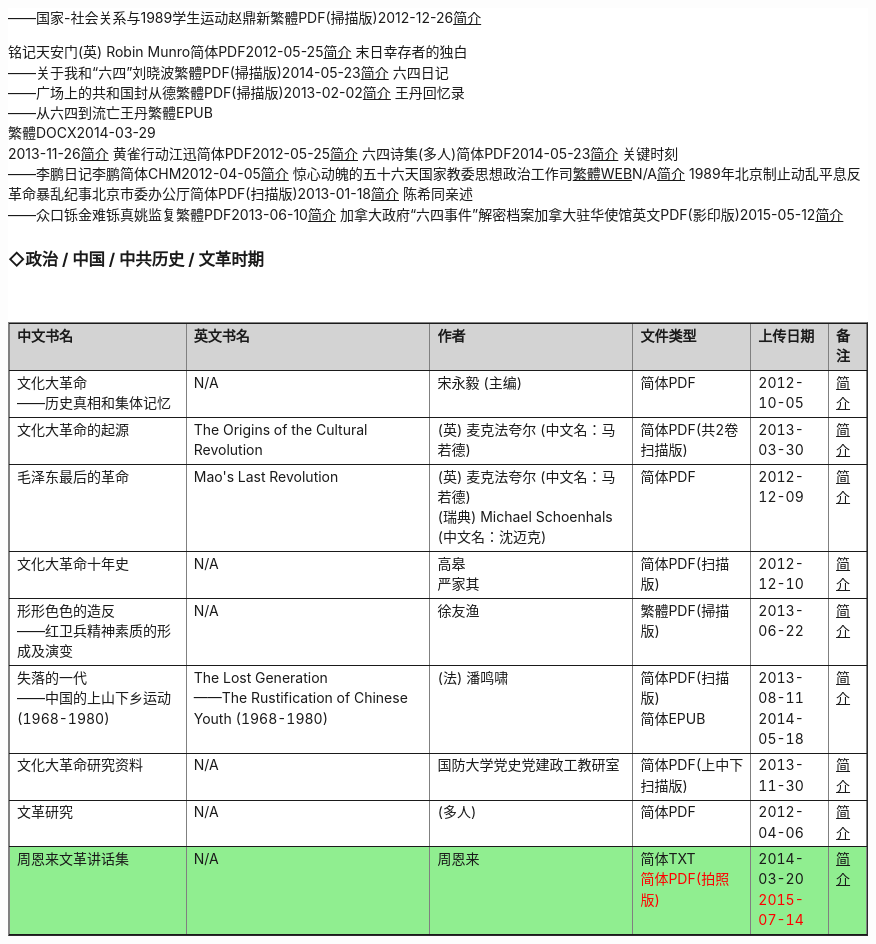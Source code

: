 ——国家-社会关系与1989学生运动</td><td>赵鼎新</td><td>繁體PDF(掃描版)</td><td>2012-12-26</td><td><a href="//goo.gl/WjMqhB" rel="nofollow" target="_blank">简介</a></td></tr>
<tr><td>铭记天安门</td><td>(英) Robin Munro</td><td>简体PDF</td><td>2012-05-25</td><td><a href="//goo.gl/1KLrs0" rel="nofollow" target="_blank">简介</a></td></tr>
<tr><td>末日幸存者的独白<br/>
——关于我和“六四”</td><td>刘晓波</td><td>繁體PDF(掃描版)</td><td>2014-05-23</td><td><a href="//goo.gl/48wdvi" rel="nofollow" target="_blank">简介</a></td></tr>
<tr><td>六四日记<br/>
——广场上的共和国</td><td>封从德</td><td>繁體PDF(掃描版)</td><td>2013-02-02</td><td><a href="//goo.gl/r28aEW" rel="nofollow" target="_blank">简介</a></td></tr>
<tr><td>王丹回忆录<br/>
——从六四到流亡</td><td>王丹</td><td>繁體EPUB<br/>
繁體DOCX</td><td>2014-03-29<br/>
2013-11-26</td><td><a href="//goo.gl/a4AAaI" rel="nofollow" target="_blank">简介</a></td></tr>
<tr><td>黄雀行动</td><td>江迅</td><td>简体PDF</td><td>2012-05-25</td><td><a href="//goo.gl/zFvx8n" rel="nofollow" target="_blank">简介</a></td></tr>
<tr><td>六四诗集</td><td>(多人)</td><td>简体PDF</td><td>2014-05-23</td><td><a href="//goo.gl/upYNcr" rel="nofollow" target="_blank">简介</a></td></tr>
<tr><td>关键时刻<br/>
——李鹏日记</td><td>李鹏</td><td>简体CHM</td><td>2012-04-05</td><td><a href="//goo.gl/9itmPN" rel="nofollow" target="_blank">简介</a></td></tr>
<tr><td>惊心动魄的五十六天</td><td>国家教委思想政治工作司</td><td><a href="http://www.64memo.com/b5/2.htm" rel="nofollow" target="_blank">繁體WEB</a></td><td>N/A</td><td><a href="//goo.gl/kdFvGe" rel="nofollow" target="_blank">简介</a></td></tr>
<tr><td>1989年北京制止动乱平息反革命暴乱纪事</td><td>北京市委办公厅</td><td>简体PDF(扫描版)</td><td>2013-01-18</td><td><a href="//goo.gl/yEcC1H" rel="nofollow" target="_blank">简介</a></td></tr>
<tr><td>陈希同亲述<br/>
——众口铄金难铄真</td><td>姚监复</td><td>繁體PDF</td><td>2013-06-10</td><td><a href="//goo.gl/pAoGRS" rel="nofollow" target="_blank">简介</a></td></tr>
<tr><td>加拿大政府“六四事件”解密档案</td><td>加拿大驻华使馆</td><td>英文PDF(影印版)</td><td>2015-05-12</td><td><a href="//goo.gl/nsNElN" rel="nofollow" target="_blank">简介</a></td></tr>
</table><br/>
<h3>◇政治 / 中国 / 中共历史 / 文革时期</h3><br/>
<table border="1" cellpadding="0" cellspacing="0"><tr style="background:lightgrey"><td><b>中文书名</b></td><td><b>英文书名</b></td><td><b>作者</b></td><td><b>文件类型</b></td><td><b>上传日期</b></td><td><b>备注</b></td></tr>
<tr><td>文化大革命<br/>
——历史真相和集体记忆</td><td>N/A</td><td>宋永毅 (主编)</td><td>简体PDF</td><td>2012-10-05</td><td><a href="//goo.gl/fzLkYz" rel="nofollow" target="_blank">简介</a></td></tr>
<tr><td>文化大革命的起源</td><td>The Origins of the Cultural Revolution</td><td>(英) 麦克法夸尔 (中文名：马若德)</td><td>简体PDF(共2卷 扫描版)</td><td>2013-03-30</td><td><a href="//goo.gl/aLQN06" rel="nofollow" target="_blank">简介</a></td></tr>
<tr><td>毛泽东最后的革命</td><td>Mao's Last Revolution</td><td>(英) 麦克法夸尔 (中文名：马若德)<br/>
(瑞典) Michael Schoenhals (中文名：沈迈克)</td><td>简体PDF</td><td>2012-12-09</td><td><a href="//goo.gl/Ep9BQa" rel="nofollow" target="_blank">简介</a></td></tr>
<tr><td>文化大革命十年史</td><td>N/A</td><td>高皋<br/>
严家其</td><td>简体PDF(扫描版)</td><td>2012-12-10</td><td><a href="//goo.gl/n252mX" rel="nofollow" target="_blank">简介</a></td></tr>
<tr><td>形形色色的造反<br/>
——红卫兵精神素质的形成及演变</td><td>N/A</td><td>徐友渔</td><td>繁體PDF(掃描版)</td><td>2013-06-22</td><td><a href="//goo.gl/191qw9" rel="nofollow" target="_blank">简介</a></td></tr>
<tr><td>失落的一代<br/>
——中国的上山下乡运动(1968-1980)</td><td>The Lost Generation<br/>
——The Rustification of Chinese Youth (1968-1980)</td><td>(法) 潘鸣啸</td><td>简体PDF(扫描版)<br/>
简体EPUB</td><td>2013-08-11<br/>
2014-05-18</td><td><a href="//goo.gl/32nj7B" rel="nofollow" target="_blank">简介</a></td></tr>
<tr><td>文化大革命研究资料</td><td>N/A</td><td>国防大学党史党建政工教研室</td><td>简体PDF(上中下 扫描版)</td><td>2013-11-30</td><td><a href="//goo.gl/aiVtvP" rel="nofollow" target="_blank">简介</a></td></tr>
<tr><td>文革研究</td><td>N/A</td><td>(多人)</td><td>简体PDF</td><td>2012-04-06</td><td><a href="//goo.gl/Zksp1c" rel="nofollow" target="_blank">简介</a></td></tr>
<tr style="background:lightgreen"><td>周恩来文革讲话集</td><td>N/A</td><td>周恩来</td><td>简体TXT<br/>
<span style="color:red;">简体PDF(拍照版)</span></td><td>2014-03-20<br/>
<span style="color:red;">2015-07-14</span></td><td><a href="//goo.gl/UyoK5m" rel="nofollow" target="_blank">简介</a></td></tr>
